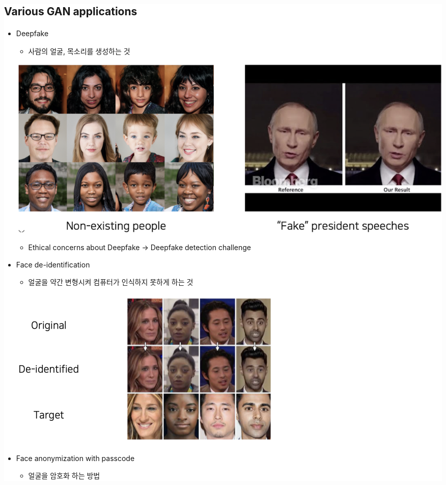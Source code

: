 ## Various GAN applications

- Deepfake
    - 사람의 얼굴, 목소리를 생성하는 것

    ![Day%2034%20Instance,%20Panoptic%20segmentation%20Conditional%20ec1aa272975a403abe72a7d0791eeafc/Untitled%2035.png](Day%2034%20Instance,%20Panoptic%20segmentation%20Conditional%20ec1aa272975a403abe72a7d0791eeafc/Untitled%2035.png)

    - Ethical concerns about Deepfake → Deepfake detection challenge
- Face de-identification
    - 얼굴을 약간 변형시켜 컴퓨터가 인식하지 못하게 하는 것

    ![Day%2034%20Instance,%20Panoptic%20segmentation%20Conditional%20ec1aa272975a403abe72a7d0791eeafc/Untitled%2036.png](Day%2034%20Instance,%20Panoptic%20segmentation%20Conditional%20ec1aa272975a403abe72a7d0791eeafc/Untitled%2036.png)

- Face anonymization with passcode
    - 얼굴을 암호화 하는 방법
